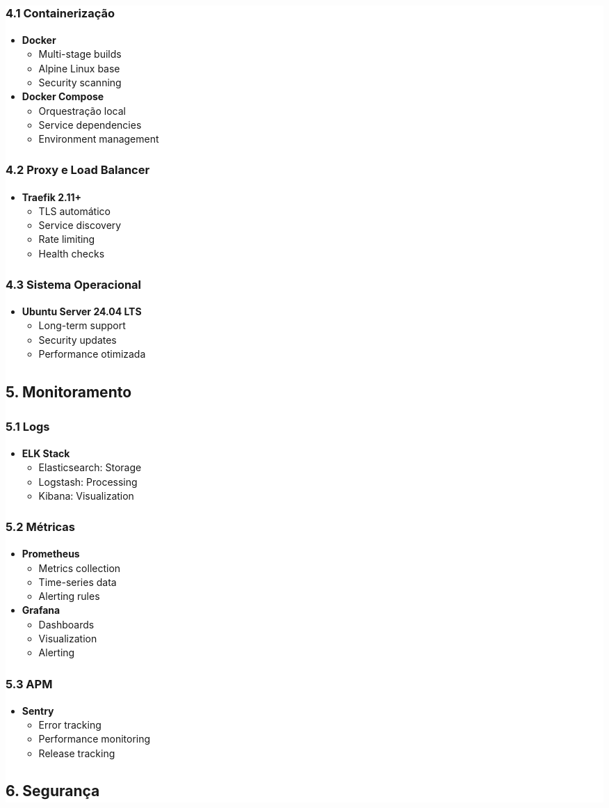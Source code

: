 ### 4.1 Containerização
- **Docker**
  - Multi-stage builds
  - Alpine Linux base
  - Security scanning
- **Docker Compose**
  - Orquestração local
  - Service dependencies
  - Environment management

### 4.2 Proxy e Load Balancer
- **Traefik 2.11+**
  - TLS automático
  - Service discovery
  - Rate limiting
  - Health checks

### 4.3 Sistema Operacional
- **Ubuntu Server 24.04 LTS**
  - Long-term support
  - Security updates
  - Performance otimizada

## 5. Monitoramento

### 5.1 Logs
- **ELK Stack**
  - Elasticsearch: Storage
  - Logstash: Processing
  - Kibana: Visualization

### 5.2 Métricas
- **Prometheus**
  - Metrics collection
  - Time-series data
  - Alerting rules
- **Grafana**
  - Dashboards
  - Visualization
  - Alerting

### 5.3 APM
- **Sentry**
  - Error tracking
  - Performance monitoring
  - Release tracking

## 6. Segurança
